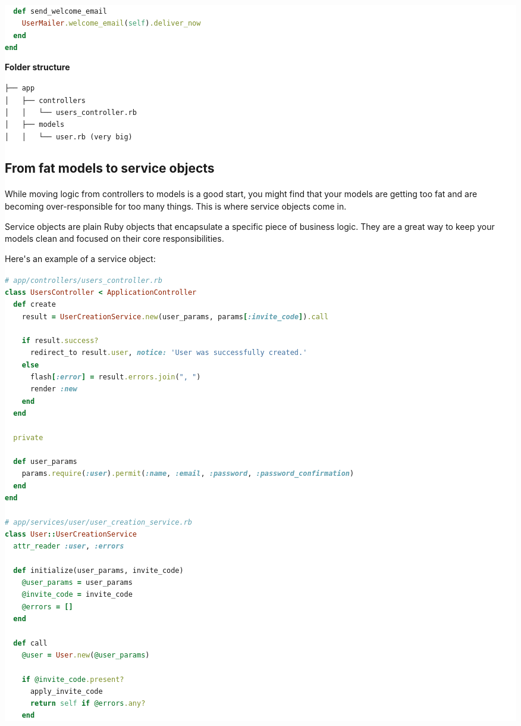 ```ruby
  def send_welcome_email
    UserMailer.welcome_email(self).deliver_now
  end
end
```

**Folder structure**
```
├── app
│   ├── controllers
│   │   └── users_controller.rb
│   ├── models
│   │   └── user.rb (very big)
```

## From fat models to service objects

While moving logic from controllers to models is a good start, you might find that your models are getting too fat and are becoming over-responsible for too many things. This is where service objects come in.

Service objects are plain Ruby objects that encapsulate a specific piece of business logic. They are a great way to keep your models clean and focused on their core responsibilities.

Here's an example of a service object:

```ruby
# app/controllers/users_controller.rb
class UsersController < ApplicationController
  def create
    result = UserCreationService.new(user_params, params[:invite_code]).call

    if result.success?
      redirect_to result.user, notice: 'User was successfully created.'
    else
      flash[:error] = result.errors.join(", ")
      render :new
    end
  end

  private

  def user_params
    params.require(:user).permit(:name, :email, :password, :password_confirmation)
  end
end

# app/services/user/user_creation_service.rb
class User::UserCreationService
  attr_reader :user, :errors

  def initialize(user_params, invite_code)
    @user_params = user_params
    @invite_code = invite_code
    @errors = []
  end

  def call
    @user = User.new(@user_params)

    if @invite_code.present?
      apply_invite_code
      return self if @errors.any?
    end

```